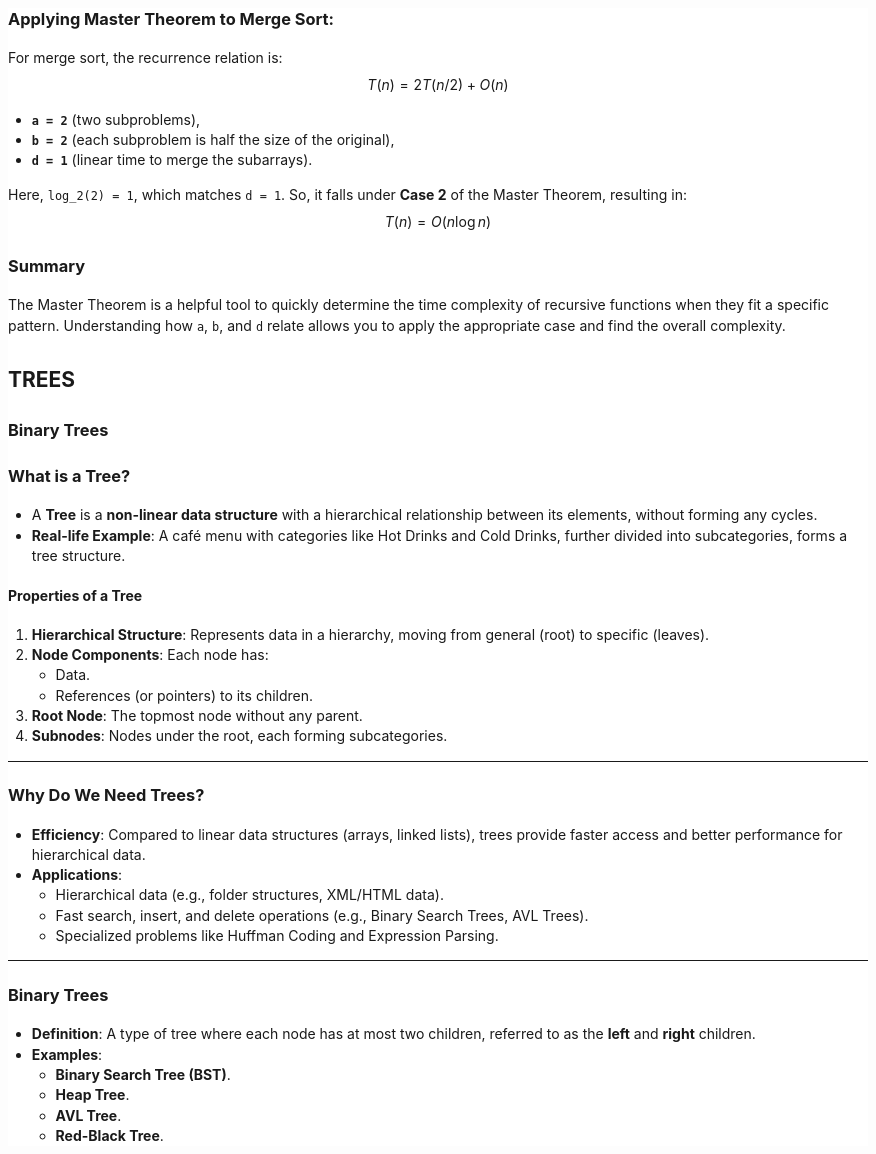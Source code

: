 ### Applying Master Theorem to Merge Sort:
For merge sort, the recurrence relation is:
$$T(n) = 2T(n/2) + O(n)$$
- **`a = 2`** (two subproblems),
- **`b = 2`** (each subproblem is half the size of the original),
- **`d = 1`** (linear time to merge the subarrays).

Here, `log_2(2) = 1`, which matches `d = 1`. So, it falls under **Case 2** of the Master Theorem, resulting in:
$$
T(n) = O(n \log n)
$$

### Summary
The Master Theorem is a helpful tool to quickly determine the time complexity of recursive functions when they fit a specific pattern. Understanding how `a`, `b`, and `d` relate allows you to apply the appropriate case and find the overall complexity.

## TREES

### Binary Trees

### What is a Tree?
- A **Tree** is a **non-linear data structure** with a hierarchical relationship between its elements, without forming any cycles.
- **Real-life Example**: A café menu with categories like Hot Drinks and Cold Drinks, further divided into subcategories, forms a tree structure.

#### Properties of a Tree
1. **Hierarchical Structure**: Represents data in a hierarchy, moving from general (root) to specific (leaves).
2. **Node Components**: Each node has:
   - Data.
   - References (or pointers) to its children.
3. **Root Node**: The topmost node without any parent.
4. **Subnodes**: Nodes under the root, each forming subcategories.

---

### Why Do We Need Trees?
- **Efficiency**: Compared to linear data structures (arrays, linked lists), trees provide faster access and better performance for hierarchical data.
- **Applications**:
  - Hierarchical data (e.g., folder structures, XML/HTML data).
  - Fast search, insert, and delete operations (e.g., Binary Search Trees, AVL Trees).
  - Specialized problems like Huffman Coding and Expression Parsing.

---

### Binary Trees
- **Definition**: A type of tree where each node has at most two children, referred to as the **left** and **right** children.
- **Examples**:
  - **Binary Search Tree (BST)**.
  - **Heap Tree**.
  - **AVL Tree**.
  - **Red-Black Tree**.
